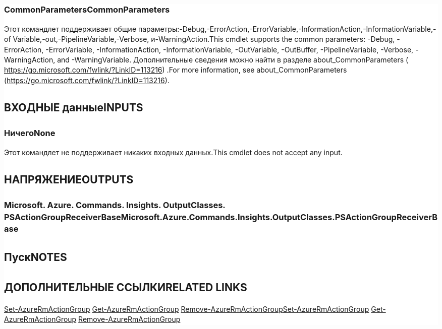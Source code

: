 ### <span data-ttu-id="e856c-136">CommonParameters</span><span class="sxs-lookup"><span data-stu-id="e856c-136">CommonParameters</span></span>
<span data-ttu-id="e856c-137">Этот командлет поддерживает общие параметры:-Debug,-ErrorAction,-ErrorVariable,-InformationAction,-InformationVariable,-of Variable,-out,-PipelineVariable,-Verbose, и-WarningAction.</span><span class="sxs-lookup"><span data-stu-id="e856c-137">This cmdlet supports the common parameters: -Debug, -ErrorAction, -ErrorVariable, -InformationAction, -InformationVariable, -OutVariable, -OutBuffer, -PipelineVariable, -Verbose, -WarningAction, and -WarningVariable.</span></span> <span data-ttu-id="e856c-138">Дополнительные сведения можно найти в разделе about_CommonParameters ( https://go.microsoft.com/fwlink/?LinkID=113216) .</span><span class="sxs-lookup"><span data-stu-id="e856c-138">For more information, see about_CommonParameters (https://go.microsoft.com/fwlink/?LinkID=113216).</span></span>

## <span data-ttu-id="e856c-139">ВХОДНЫЕ данные</span><span class="sxs-lookup"><span data-stu-id="e856c-139">INPUTS</span></span>

### <span data-ttu-id="e856c-140">Ничего</span><span class="sxs-lookup"><span data-stu-id="e856c-140">None</span></span>
<span data-ttu-id="e856c-141">Этот командлет не поддерживает никаких входных данных.</span><span class="sxs-lookup"><span data-stu-id="e856c-141">This cmdlet does not accept any input.</span></span>

## <span data-ttu-id="e856c-142">НАПРЯЖЕНИЕ</span><span class="sxs-lookup"><span data-stu-id="e856c-142">OUTPUTS</span></span>

### <span data-ttu-id="e856c-143">Microsoft. Azure. Commands. Insights. OutputClasses. PSActionGroupReceiverBase</span><span class="sxs-lookup"><span data-stu-id="e856c-143">Microsoft.Azure.Commands.Insights.OutputClasses.PSActionGroupReceiverBase</span></span>

## <span data-ttu-id="e856c-144">Пуск</span><span class="sxs-lookup"><span data-stu-id="e856c-144">NOTES</span></span>

## <span data-ttu-id="e856c-145">ДОПОЛНИТЕЛЬНЫЕ ССЫЛКИ</span><span class="sxs-lookup"><span data-stu-id="e856c-145">RELATED LINKS</span></span>

<span data-ttu-id="e856c-146">[Set-AzureRmActionGroup](./Set-AzureRmActionGroup.md) 
 [Get-AzureRmActionGroup](./Get-AzureRmActionGroup.md) 
 [Remove-AzureRmActionGroup](./Remove-AzureRmActionGroup.md)</span><span class="sxs-lookup"><span data-stu-id="e856c-146">[Set-AzureRmActionGroup](./Set-AzureRmActionGroup.md)
[Get-AzureRmActionGroup](./Get-AzureRmActionGroup.md)
[Remove-AzureRmActionGroup](./Remove-AzureRmActionGroup.md)</span></span>
